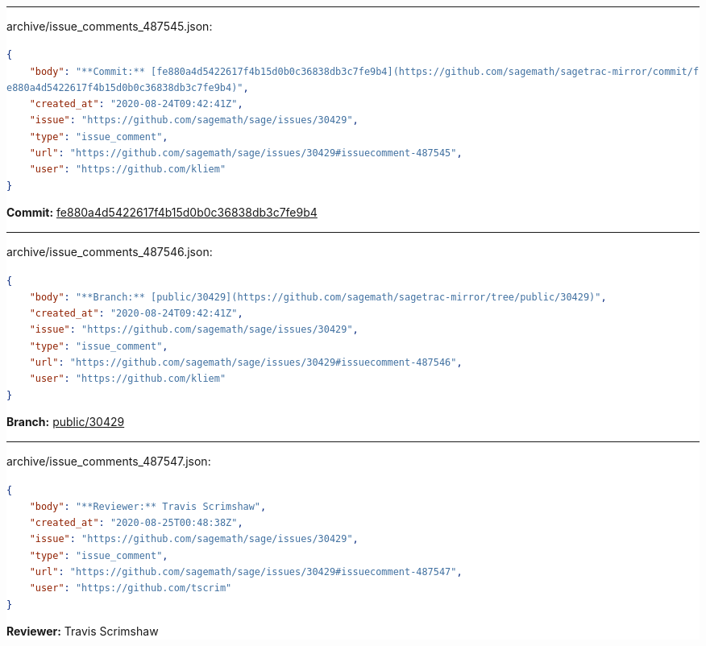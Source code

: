 


---

archive/issue_comments_487545.json:
```json
{
    "body": "**Commit:** [fe880a4d5422617f4b15d0b0c36838db3c7fe9b4](https://github.com/sagemath/sagetrac-mirror/commit/fe880a4d5422617f4b15d0b0c36838db3c7fe9b4)",
    "created_at": "2020-08-24T09:42:41Z",
    "issue": "https://github.com/sagemath/sage/issues/30429",
    "type": "issue_comment",
    "url": "https://github.com/sagemath/sage/issues/30429#issuecomment-487545",
    "user": "https://github.com/kliem"
}
```

**Commit:** [fe880a4d5422617f4b15d0b0c36838db3c7fe9b4](https://github.com/sagemath/sagetrac-mirror/commit/fe880a4d5422617f4b15d0b0c36838db3c7fe9b4)



---

archive/issue_comments_487546.json:
```json
{
    "body": "**Branch:** [public/30429](https://github.com/sagemath/sagetrac-mirror/tree/public/30429)",
    "created_at": "2020-08-24T09:42:41Z",
    "issue": "https://github.com/sagemath/sage/issues/30429",
    "type": "issue_comment",
    "url": "https://github.com/sagemath/sage/issues/30429#issuecomment-487546",
    "user": "https://github.com/kliem"
}
```

**Branch:** [public/30429](https://github.com/sagemath/sagetrac-mirror/tree/public/30429)



---

archive/issue_comments_487547.json:
```json
{
    "body": "**Reviewer:** Travis Scrimshaw",
    "created_at": "2020-08-25T00:48:38Z",
    "issue": "https://github.com/sagemath/sage/issues/30429",
    "type": "issue_comment",
    "url": "https://github.com/sagemath/sage/issues/30429#issuecomment-487547",
    "user": "https://github.com/tscrim"
}
```

**Reviewer:** Travis Scrimshaw


